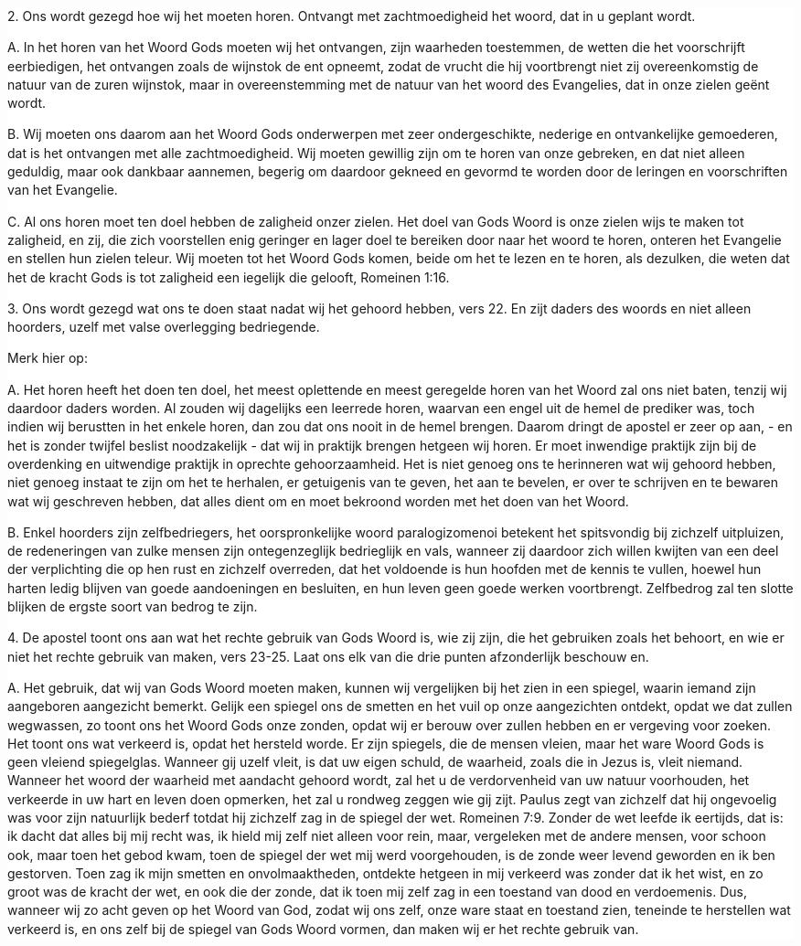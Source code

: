 2\. Ons wordt gezegd hoe wij het moeten horen. Ontvangt met zachtmoedigheid het woord, dat in u geplant wordt. 

A. In het horen van het Woord Gods moeten wij het ontvangen, zijn waarheden toestemmen, de wetten die het voorschrijft eerbiedigen, het ontvangen zoals de wijnstok de ent opneemt, zodat de vrucht die hij voortbrengt niet zij overeenkomstig de natuur van de zuren wijnstok, maar in overeenstemming met de natuur van het woord des Evangelies, dat in onze zielen geënt wordt. 

B. Wij moeten ons daarom aan het Woord Gods onderwerpen met zeer ondergeschikte, nederige en ontvankelijke gemoederen, dat is het ontvangen met alle zachtmoedigheid. Wij moeten gewillig zijn om te horen van onze gebreken, en dat niet alleen geduldig, maar ook dankbaar aannemen, begerig om daardoor gekneed en gevormd te worden door de leringen en voorschriften van het Evangelie. 

C. Al ons horen moet ten doel hebben de zaligheid onzer zielen. Het doel van Gods Woord is onze zielen wijs te maken tot zaligheid, en zij, die zich voorstellen enig geringer en lager doel te bereiken door naar het woord te horen, onteren het Evangelie en stellen hun zielen teleur. Wij moeten tot het Woord Gods komen, beide om het te lezen en te horen, als dezulken, die weten dat het de kracht Gods is tot zaligheid een iegelijk die gelooft, Romeinen 1:16. 

3\. Ons wordt gezegd wat ons te doen staat nadat wij het gehoord hebben, vers 22. En zijt daders des woords en niet alleen hoorders, uzelf met valse overlegging bedriegende. 

Merk hier op: 

A. Het horen heeft het doen ten doel, het meest oplettende en meest geregelde horen van het Woord zal ons niet baten, tenzij wij daardoor daders worden. Al zouden wij dagelijks een leerrede horen, waarvan een engel uit de hemel de prediker was, toch indien wij berustten in het enkele horen, dan zou dat ons nooit in de hemel brengen. Daarom dringt de apostel er zeer op aan, - en het is zonder twijfel beslist noodzakelijk - dat wij in praktijk brengen hetgeen wij horen. Er moet inwendige praktijk zijn bij de overdenking en uitwendige praktijk in oprechte gehoorzaamheid. Het is niet genoeg ons te herinneren wat wij gehoord hebben, niet genoeg instaat te zijn om het te herhalen, er getuigenis van te geven, het aan te bevelen, er over te schrijven en te bewaren wat wij geschreven hebben, dat alles dient om en moet bekroond worden met het doen van het Woord. 

B. Enkel hoorders zijn zelfbedriegers, het oorspronkelijke woord paralogizomenoi betekent het spitsvondig bij zichzelf uitpluizen, de redeneringen van zulke mensen zijn ontegenzeglijk bedrieglijk en vals, wanneer zij daardoor zich willen kwijten van een deel der verplichting die op hen rust en zichzelf overreden, dat het voldoende is hun hoofden met de kennis te vullen, hoewel hun harten ledig blijven van goede aandoeningen en besluiten, en hun leven geen goede werken voortbrengt. Zelfbedrog zal ten slotte blijken de ergste soort van bedrog te zijn. 

4\. De apostel toont ons aan wat het rechte gebruik van Gods Woord is, wie zij zijn, die het gebruiken zoals het behoort, en wie er niet het rechte gebruik van maken, vers 23-25. Laat ons elk van die drie punten afzonderlijk beschouw en. 

A. Het gebruik, dat wij van Gods Woord moeten maken, kunnen wij vergelijken bij het zien in een spiegel, waarin iemand zijn aangeboren aangezicht bemerkt. Gelijk een spiegel ons de smetten en het vuil op onze aangezichten ontdekt, opdat we dat zullen wegwassen, zo toont ons het Woord Gods onze zonden, opdat wij er berouw over zullen hebben en er vergeving voor zoeken. Het toont ons wat verkeerd is, opdat het hersteld worde. Er zijn spiegels, die de mensen vleien, maar het ware Woord Gods is geen vleiend spiegelglas. Wanneer gij uzelf vleit, is dat uw eigen schuld, de waarheid, zoals die in Jezus is, vleit niemand. Wanneer het woord der waarheid met aandacht gehoord wordt, zal het u de verdorvenheid van uw natuur voorhouden, het verkeerde in uw hart en leven doen opmerken, het zal u rondweg zeggen wie gij zijt. Paulus zegt van zichzelf dat hij ongevoelig was voor zijn natuurlijk bederf totdat hij zichzelf zag in de spiegel der wet. Romeinen 7:9. Zonder de wet leefde ik eertijds, dat is: ik dacht dat alles bij mij recht was, ik hield mij zelf niet alleen voor rein, maar, vergeleken met de andere mensen, voor schoon ook, maar toen het gebod kwam, toen de spiegel der wet mij werd voorgehouden, is de zonde weer levend geworden en ik ben gestorven. Toen zag ik mijn smetten en onvolmaaktheden, ontdekte hetgeen in mij verkeerd was zonder dat ik het wist, en zo groot was de kracht der wet, en ook die der zonde, dat ik toen mij zelf zag in een toestand van dood en verdoemenis. Dus, wanneer wij zo acht geven op het Woord van God, zodat wij ons zelf, onze ware staat en toestand zien, teneinde te herstellen wat verkeerd is, en ons zelf bij de spiegel van Gods Woord vormen, dan maken wij er het rechte gebruik van. 

